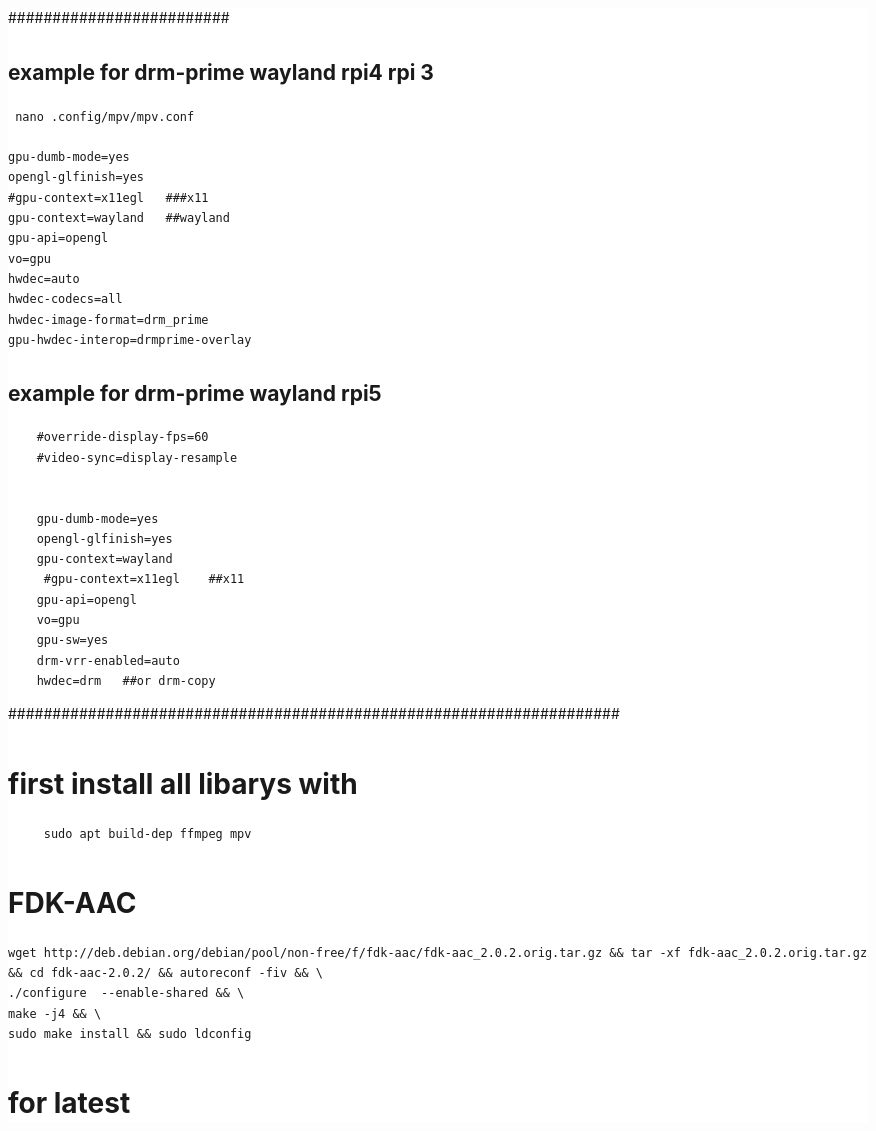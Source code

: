 #########################

## example for drm-prime wayland  rpi4 rpi 3

     nano .config/mpv/mpv.conf

    gpu-dumb-mode=yes
    opengl-glfinish=yes
    #gpu-context=x11egl   ###x11
    gpu-context=wayland   ##wayland
    gpu-api=opengl
    vo=gpu
    hwdec=auto
    hwdec-codecs=all
    hwdec-image-format=drm_prime
    gpu-hwdec-interop=drmprime-overlay


## example for drm-prime wayland  rpi5

        #override-display-fps=60
        #video-sync=display-resample

        
        gpu-dumb-mode=yes
        opengl-glfinish=yes
        gpu-context=wayland
         #gpu-context=x11egl    ##x11
        gpu-api=opengl
        vo=gpu
        gpu-sw=yes
        drm-vrr-enabled=auto
        hwdec=drm   ##or drm-copy

    


#####################################################################


#  first install all libarys with

         sudo apt build-dep ffmpeg mpv 


# FDK-AAC

    wget http://deb.debian.org/debian/pool/non-free/f/fdk-aac/fdk-aac_2.0.2.orig.tar.gz && tar -xf fdk-aac_2.0.2.orig.tar.gz  && cd fdk-aac-2.0.2/ && autoreconf -fiv && \
    ./configure  --enable-shared && \
    make -j4 && \
    sudo make install && sudo ldconfig

# for latest
